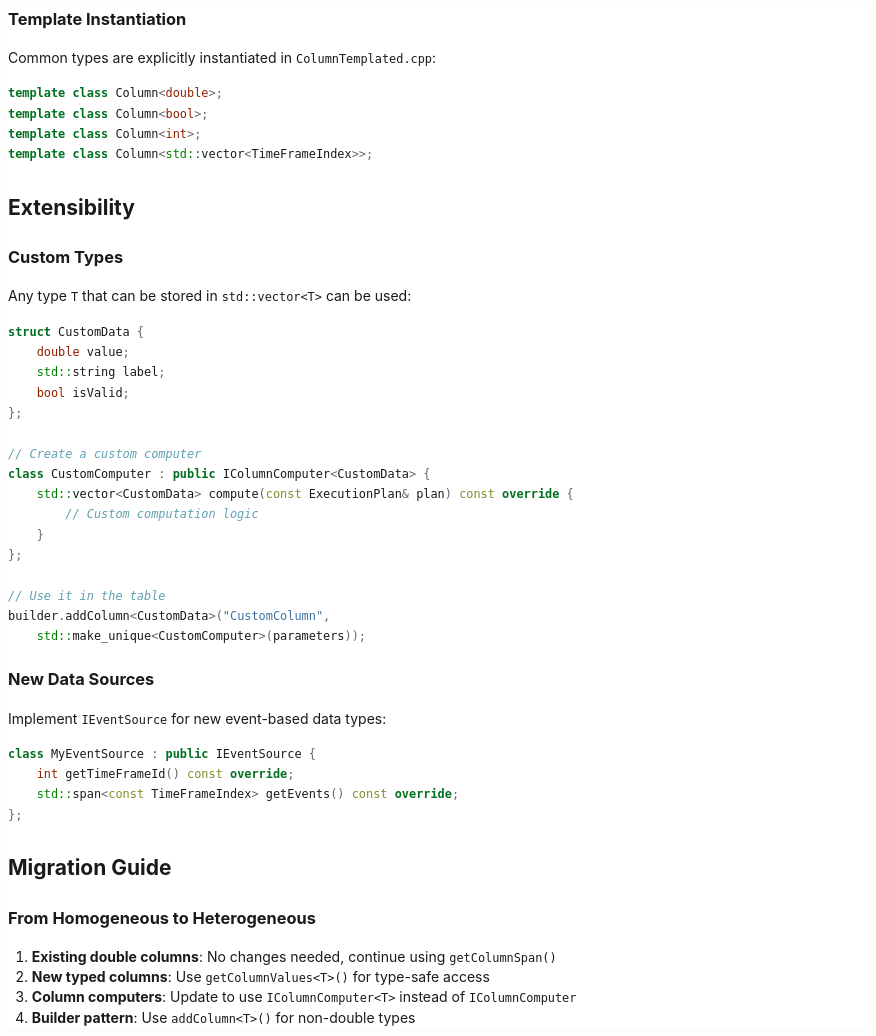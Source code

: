 ### Template Instantiation
Common types are explicitly instantiated in `ColumnTemplated.cpp`:
```cpp
template class Column<double>;
template class Column<bool>;
template class Column<int>;
template class Column<std::vector<TimeFrameIndex>>;
```

## Extensibility

### Custom Types
Any type `T` that can be stored in `std::vector<T>` can be used:

```cpp
struct CustomData {
    double value;
    std::string label;
    bool isValid;
};

// Create a custom computer
class CustomComputer : public IColumnComputer<CustomData> {
    std::vector<CustomData> compute(const ExecutionPlan& plan) const override {
        // Custom computation logic
    }
};

// Use it in the table
builder.addColumn<CustomData>("CustomColumn", 
    std::make_unique<CustomComputer>(parameters));
```

### New Data Sources
Implement `IEventSource` for new event-based data types:

```cpp
class MyEventSource : public IEventSource {
    int getTimeFrameId() const override;
    std::span<const TimeFrameIndex> getEvents() const override;
};
```

## Migration Guide

### From Homogeneous to Heterogeneous

1. **Existing double columns**: No changes needed, continue using `getColumnSpan()`
2. **New typed columns**: Use `getColumnValues<T>()` for type-safe access
3. **Column computers**: Update to use `IColumnComputer<T>` instead of `IColumnComputer`
4. **Builder pattern**: Use `addColumn<T>()` for non-double types
